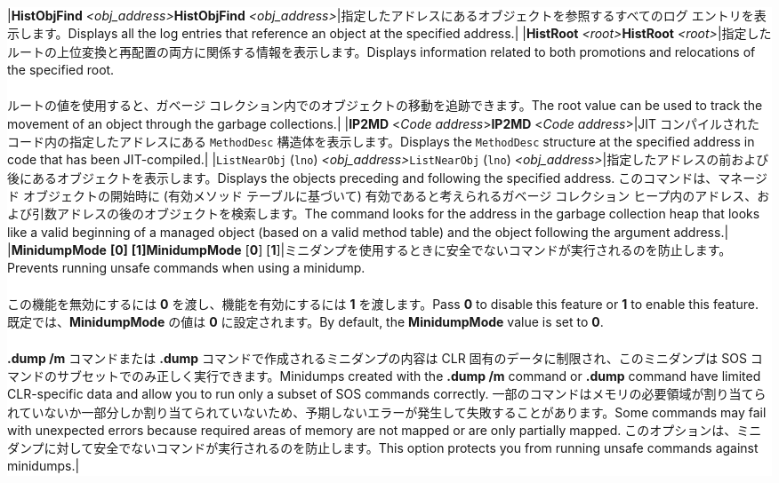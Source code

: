 |<span data-ttu-id="f0296-311">**HistObjFind**  *\<obj_address>*</span><span class="sxs-lookup"><span data-stu-id="f0296-311">**HistObjFind**  *\<obj_address>*</span></span>|<span data-ttu-id="f0296-312">指定したアドレスにあるオブジェクトを参照するすべてのログ エントリを表示します。</span><span class="sxs-lookup"><span data-stu-id="f0296-312">Displays all the log entries that reference an object at the specified address.</span></span>|
|<span data-ttu-id="f0296-313">**HistRoot** *\<root>*</span><span class="sxs-lookup"><span data-stu-id="f0296-313">**HistRoot** *\<root>*</span></span>|<span data-ttu-id="f0296-314">指定したルートの上位変換と再配置の両方に関係する情報を表示します。</span><span class="sxs-lookup"><span data-stu-id="f0296-314">Displays information related to both promotions and relocations of the specified root.</span></span><br /><br /> <span data-ttu-id="f0296-315">ルートの値を使用すると、ガベージ コレクション内でのオブジェクトの移動を追跡できます。</span><span class="sxs-lookup"><span data-stu-id="f0296-315">The root value can be used to track the movement of an object through the garbage collections.</span></span>|
|<span data-ttu-id="f0296-316">**IP2MD** \<*Code address*></span><span class="sxs-lookup"><span data-stu-id="f0296-316">**IP2MD** \<*Code address*></span></span>|<span data-ttu-id="f0296-317">JIT コンパイルされたコード内の指定したアドレスにある `MethodDesc` 構造体を表示します。</span><span class="sxs-lookup"><span data-stu-id="f0296-317">Displays the `MethodDesc` structure at the specified address in code that has been JIT-compiled.</span></span>|
|<span data-ttu-id="f0296-318">`ListNearObj` (`lno`) *\<obj_address>*</span><span class="sxs-lookup"><span data-stu-id="f0296-318">`ListNearObj` (`lno`) *\<obj_address>*</span></span>|<span data-ttu-id="f0296-319">指定したアドレスの前および後にあるオブジェクトを表示します。</span><span class="sxs-lookup"><span data-stu-id="f0296-319">Displays the objects preceding and following the specified address.</span></span> <span data-ttu-id="f0296-320">このコマンドは、マネージド オブジェクトの開始時に (有効メソッド テーブルに基づいて) 有効であると考えられるガベージ コレクション ヒープ内のアドレス、および引数アドレスの後のオブジェクトを検索します。</span><span class="sxs-lookup"><span data-stu-id="f0296-320">The command looks for the address in the garbage collection heap that looks like a valid beginning of a managed object (based on a valid method table) and the object following the argument address.</span></span>|
|<span data-ttu-id="f0296-321">**MinidumpMode** **[0]** **[1]**</span><span class="sxs-lookup"><span data-stu-id="f0296-321">**MinidumpMode** [**0**] [**1**]</span></span>|<span data-ttu-id="f0296-322">ミニダンプを使用するときに安全でないコマンドが実行されるのを防止します。</span><span class="sxs-lookup"><span data-stu-id="f0296-322">Prevents running unsafe commands when using a minidump.</span></span><br /><br /> <span data-ttu-id="f0296-323">この機能を無効にするには **0** を渡し、機能を有効にするには **1** を渡します。</span><span class="sxs-lookup"><span data-stu-id="f0296-323">Pass **0** to disable this feature or **1** to enable this feature.</span></span> <span data-ttu-id="f0296-324">既定では、**MinidumpMode** の値は **0** に設定されます。</span><span class="sxs-lookup"><span data-stu-id="f0296-324">By default, the **MinidumpMode** value is set to **0**.</span></span><br /><br /> <span data-ttu-id="f0296-325">**.dump /m** コマンドまたは **.dump** コマンドで作成されるミニダンプの内容は CLR 固有のデータに制限され、このミニダンプは SOS コマンドのサブセットでのみ正しく実行できます。</span><span class="sxs-lookup"><span data-stu-id="f0296-325">Minidumps created with the **.dump /m** command or **.dump** command have limited CLR-specific data and allow you to run only a subset of SOS commands correctly.</span></span> <span data-ttu-id="f0296-326">一部のコマンドはメモリの必要領域が割り当てられていないか一部分しか割り当てられていないため、予期しないエラーが発生して失敗することがあります。</span><span class="sxs-lookup"><span data-stu-id="f0296-326">Some commands may fail with unexpected errors because required areas of memory are not mapped or are only partially mapped.</span></span> <span data-ttu-id="f0296-327">このオプションは、ミニダンプに対して安全でないコマンドが実行されるのを防止します。</span><span class="sxs-lookup"><span data-stu-id="f0296-327">This option protects you from running unsafe commands against minidumps.</span></span>|